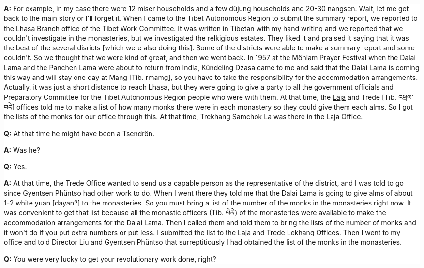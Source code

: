 **A:**  For example, in my case there were 12 <a href="#" data-tooltip="[tib. མི་སེར]** A term that can mean serf/bound subject as well as citizen, depending on context. For example, the miser of a lord would connote the bound subjects of that lord, whereas the miser of Tibet would connote citizens of Tibet.">miser</a> households and a few <a href="#" data-tooltip="[tib. དུད་ཆུང]** Literally &quot;small smoke.&quot; A type of peasant/serf/miser in traditional Tibetan society that belonged to an estate/lord, but did not hold tax-base land (tib. ཁྲལ་རྟེན). They usually were poor and survived by working for others or leasing land from treba (taxpayer) households or sometimes from their estate.">düjung</a> households and 20-30 nangsen. Wait, let me get back to the main story or I'll forget it. When I came to the Tibet Autonomous Region to submit the summary report, we reported to the Lhasa Branch office of the Tibet Work Committee. It was written in Tibetan with my hand writing and we reported that we couldn't investigate in the monasteries, but we investigated the relkigious estates. They liked it and praised it saying that it was the best of the several disricts [which were also doing this]. Some of the districts were able to make a summary report and some couldn't. So we thought that we were kind of great, and then we went back. In 1957 at the Mönlam Prayer Festival when the Dalai Lama and the Panchen Lama were about to return from India, Kündeling Dzasa came to me and said that the Dalai Lama is coming this way and will stay one day at Mang [Tib. rmamg], so you have to take the responsibility for the accommodation arrangements. Actually, it was just a short distance to reach Lhasa, but they were going to give a party to all the government officials and Preparatory Committee for the Tibet Autonomous Region people who were with them. At that time, the <a href="#" data-tooltip="[tib. བླ་ཕྱག]** 1. The abbreviation of bla brang phyag mdzod, a major treasury/supply office that was located on the second floor of the Tsuglagang Temple and collected taxes annually from various parts of Tibet. 2. A monastic official/manager who worked for the Labrang of the abbots or incarnate lamas. For example, in Loseling College in Drepung, the Laja worked for the abbot who appointed him.">Laja</a> and Trede [Tib. འཕྲལ་བདེ] offices told me to make a list of how many monks there were in each monastery so they could give them each alms. So I got the lists of the monks for our office through this. At that time, Trekhang Samchok La was there in the Laja Office.   

**Q:**  At that time he might have been a Tsendrön.   

**A:**  Was he?   

**Q:**  Yes.   

**A:**  At that time, the Trede Office wanted to send us a capable person as the representative of the district, and I was told to go since Gyentsen Phüntso had other work to do. When I went there they told me that the Dalai Lama is going to give alms of about 1-2 white <a href="#" data-tooltip="[ch. 元]** China&#x27;s basic currency unit. A yuan is divided into 100 fen and 10 jiao. It is also known as renminbi or &quot;people&#x27;s currency.&quot;">yuan</a> [dayan?] to the monasteries. So you must bring a list of the number of the monks in the monasteries right now. It was convenient to get that list because all the monastic officers (Tib. ལེནེ) of the monasteries were available to make the accommodation arrangements for the Dalai Lama. Then I called them and told them to bring the lists of the number of monks and it won't do if you put extra numbers or put less. I submitted the list to the <a href="#" data-tooltip="[tib. བླ་ཕྱག]** 1. The abbreviation of bla brang phyag mdzod, a major treasury/supply office that was located on the second floor of the Tsuglagang Temple and collected taxes annually from various parts of Tibet. 2. A monastic official/manager who worked for the Labrang of the abbots or incarnate lamas. For example, in Loseling College in Drepung, the Laja worked for the abbot who appointed him.">Laja</a> and Trede Lekhang Offices. Then I went to my office and told Director Liu and Gyentsen Phüntso that surreptitiously I had obtained the list of the monks in the monasteries.   

**Q:**  You were very lucky to get your revolutionary work done, right?   
